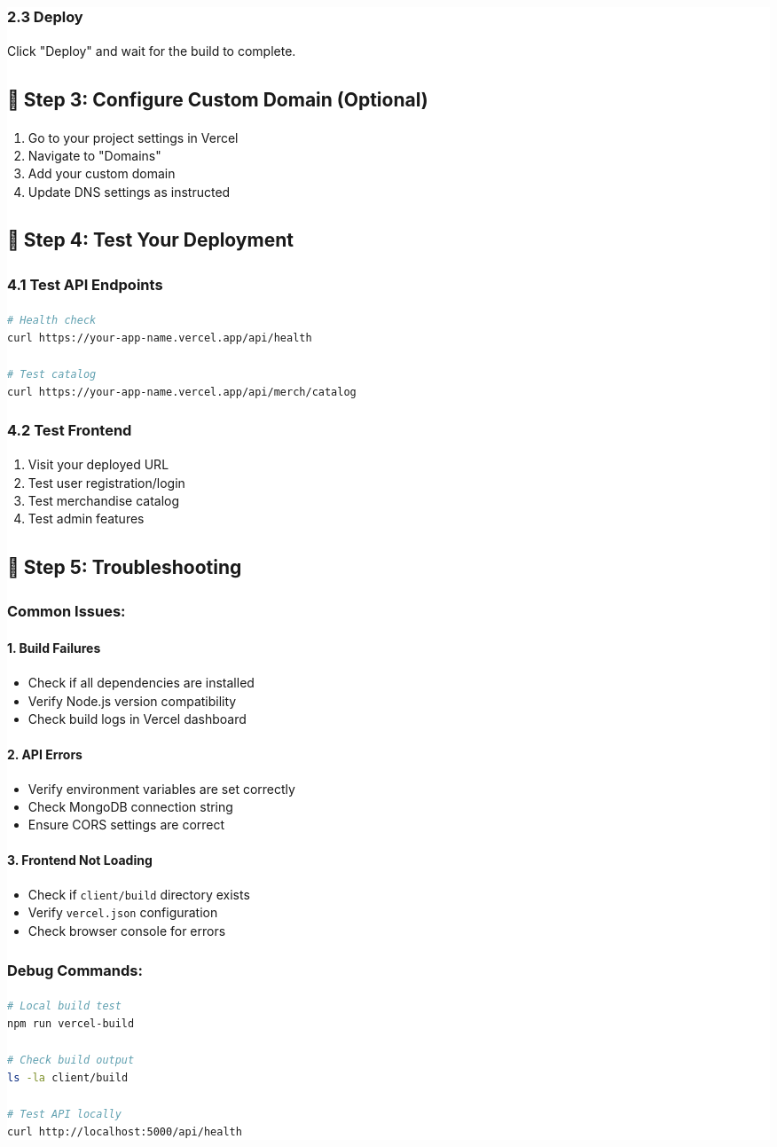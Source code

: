 ### 2.3 Deploy
Click "Deploy" and wait for the build to complete.

## 🔗 Step 3: Configure Custom Domain (Optional)

1. Go to your project settings in Vercel
2. Navigate to "Domains"
3. Add your custom domain
4. Update DNS settings as instructed

## 🧪 Step 4: Test Your Deployment

### 4.1 Test API Endpoints
```bash
# Health check
curl https://your-app-name.vercel.app/api/health

# Test catalog
curl https://your-app-name.vercel.app/api/merch/catalog
```

### 4.2 Test Frontend
1. Visit your deployed URL
2. Test user registration/login
3. Test merchandise catalog
4. Test admin features

## 🔧 Step 5: Troubleshooting

### Common Issues:

#### 1. Build Failures
- Check if all dependencies are installed
- Verify Node.js version compatibility
- Check build logs in Vercel dashboard

#### 2. API Errors
- Verify environment variables are set correctly
- Check MongoDB connection string
- Ensure CORS settings are correct

#### 3. Frontend Not Loading
- Check if `client/build` directory exists
- Verify `vercel.json` configuration
- Check browser console for errors

### Debug Commands:
```bash
# Local build test
npm run vercel-build

# Check build output
ls -la client/build

# Test API locally
curl http://localhost:5000/api/health
```
